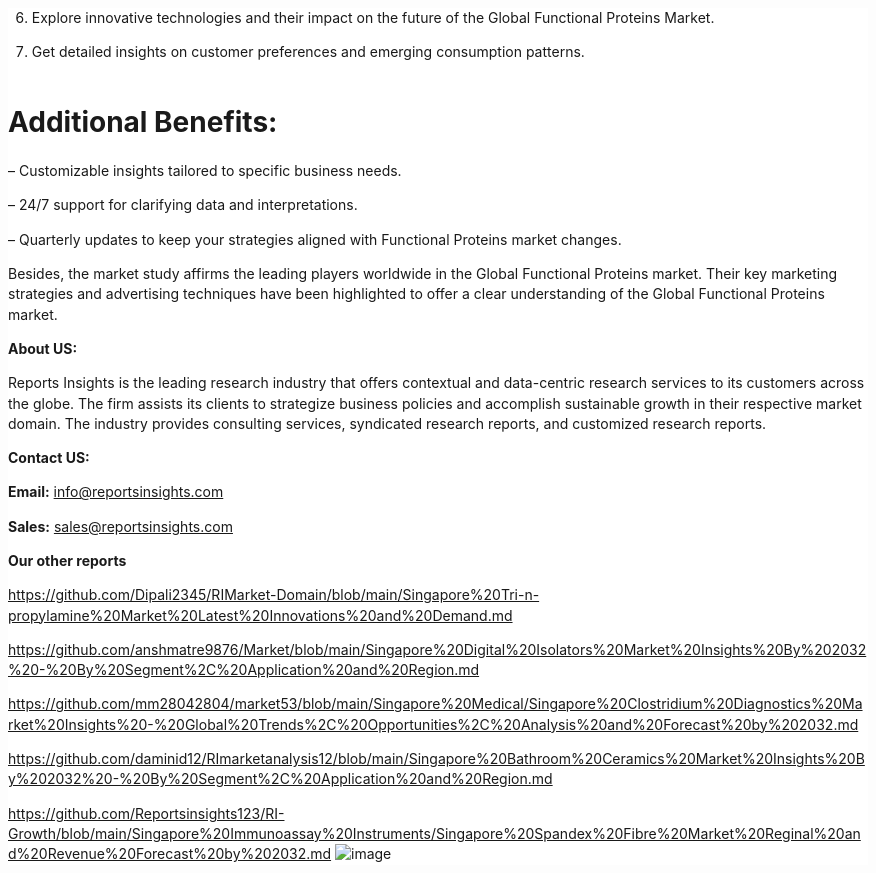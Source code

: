 6. Explore innovative technologies and their impact on the future of the Global Functional Proteins Market.

7. Get detailed insights on customer preferences and emerging consumption patterns.

# <strong>Additional Benefits:</strong>

– Customizable insights tailored to specific business needs.

– 24/7 support for clarifying data and interpretations.

– Quarterly updates to keep your strategies aligned with Functional Proteins market changes.

Besides, the market study affirms the leading players worldwide in the Global Functional Proteins market. Their key marketing strategies and advertising techniques have been highlighted to offer a clear understanding of the Global Functional Proteins market.

<strong><strong>About US</strong>:</strong>

Reports Insights is the leading research industry that offers contextual and data-centric research services to its customers across the globe. The firm assists its clients to strategize business policies and accomplish sustainable growth in their respective market domain. The industry provides consulting services, syndicated research reports, and customized research reports.

<strong>Contact US:</strong>

<p class=><b>Email:</b> <a href=mailto:info@reportsinsights.com>info@reportsinsights.com</a></p>
<p class=><b>Sales:</b> <a href=mailto:sales@reportsinsights.com>sales@reportsinsights.com</a></p>

<strong>Our other reports</strong>

<a href=https://github.com/Dipali2345/RIMarket-Domain/blob/main/Singapore%20Tri-n-propylamine%20Market%20Latest%20Innovations%20and%20Demand.md>https://github.com/Dipali2345/RIMarket-Domain/blob/main/Singapore%20Tri-n-propylamine%20Market%20Latest%20Innovations%20and%20Demand.md</a>

<a href=https://github.com/anshmatre9876/Market/blob/main/Singapore%20Digital%20Isolators%20Market%20Insights%20By%202032%20-%20By%20Segment%2C%20Application%20and%20Region.md>https://github.com/anshmatre9876/Market/blob/main/Singapore%20Digital%20Isolators%20Market%20Insights%20By%202032%20-%20By%20Segment%2C%20Application%20and%20Region.md</a>

<a href=https://github.com/mm28042804/market53/blob/main/Singapore%20Medical/Singapore%20Clostridium%20Diagnostics%20Market%20Insights%20-%20Global%20Trends%2C%20Opportunities%2C%20Analysis%20and%20Forecast%20by%202032.md>https://github.com/mm28042804/market53/blob/main/Singapore%20Medical/Singapore%20Clostridium%20Diagnostics%20Market%20Insights%20-%20Global%20Trends%2C%20Opportunities%2C%20Analysis%20and%20Forecast%20by%202032.md</a>

<a href=https://github.com/daminid12/RImarketanalysis12/blob/main/Singapore%20Bathroom%20Ceramics%20Market%20Insights%20By%202032%20-%20By%20Segment%2C%20Application%20and%20Region.md>https://github.com/daminid12/RImarketanalysis12/blob/main/Singapore%20Bathroom%20Ceramics%20Market%20Insights%20By%202032%20-%20By%20Segment%2C%20Application%20and%20Region.md</a>

<a href=https://github.com/Reportsinsights123/RI-Growth/blob/main/Singapore%20Immunoassay%20Instruments/Singapore%20Spandex%20Fibre%20Market%20Reginal%20and%20Revenue%20Forecast%20by%202032.md>https://github.com/Reportsinsights123/RI-Growth/blob/main/Singapore%20Immunoassay%20Instruments/Singapore%20Spandex%20Fibre%20Market%20Reginal%20and%20Revenue%20Forecast%20by%202032.md</a>
![image](https://github.com/user-attachments/assets/9d804b6f-b92a-4de5-977a-8115305b0adf)
